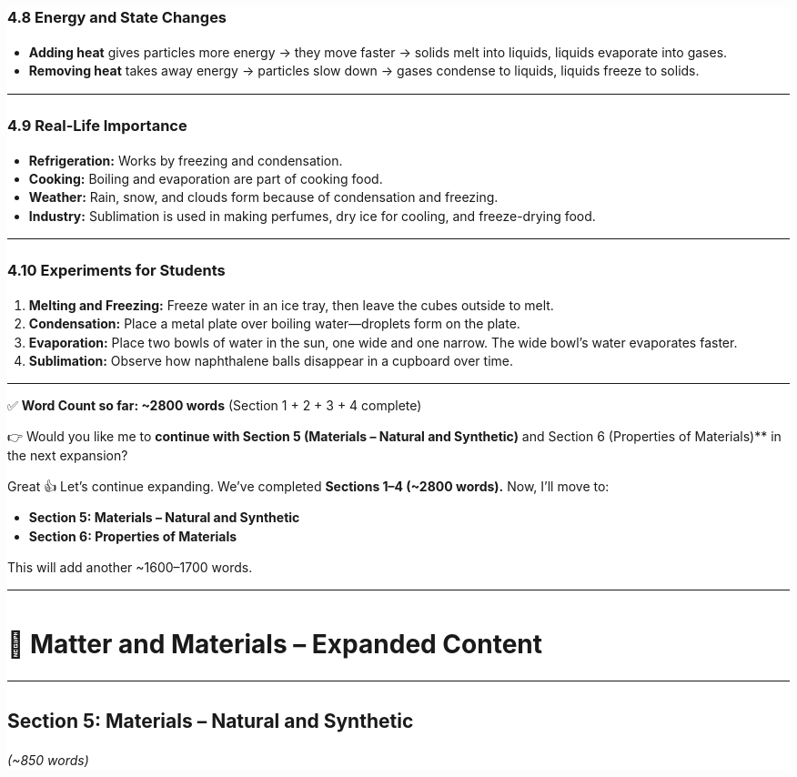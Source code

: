 
### **4.8 Energy and State Changes**

* **Adding heat** gives particles more energy → they move faster → solids melt into liquids, liquids evaporate into gases.
* **Removing heat** takes away energy → particles slow down → gases condense to liquids, liquids freeze to solids.

---

### **4.9 Real-Life Importance**

* **Refrigeration:** Works by freezing and condensation.
* **Cooking:** Boiling and evaporation are part of cooking food.
* **Weather:** Rain, snow, and clouds form because of condensation and freezing.
* **Industry:** Sublimation is used in making perfumes, dry ice for cooling, and freeze-drying food.

---

### **4.10 Experiments for Students**

1. **Melting and Freezing:** Freeze water in an ice tray, then leave the cubes outside to melt.
2. **Condensation:** Place a metal plate over boiling water—droplets form on the plate.
3. **Evaporation:** Place two bowls of water in the sun, one wide and one narrow. The wide bowl’s water evaporates faster.
4. **Sublimation:** Observe how naphthalene balls disappear in a cupboard over time.

---

✅ **Word Count so far: \~2800 words**
(Section 1 + 2 + 3 + 4 complete)

👉 Would you like me to **continue with Section 5 (Materials – Natural and Synthetic)** and Section 6 (Properties of Materials)\*\* in the next expansion?

Great 👍 Let’s continue expanding.
We’ve completed **Sections 1–4 (\~2800 words).**
Now, I’ll move to:

* **Section 5: Materials – Natural and Synthetic**
* **Section 6: Properties of Materials**

This will add another \~1600–1700 words.

---

# 📘 Matter and Materials – Expanded Content

---

## **Section 5: Materials – Natural and Synthetic**

*(\~850 words)*
